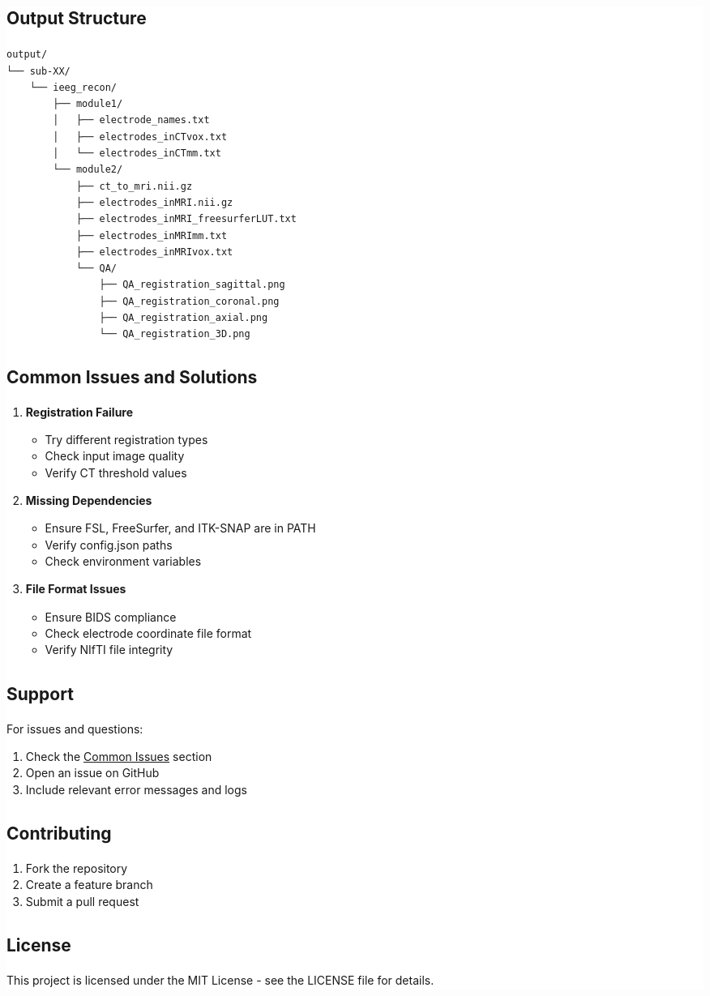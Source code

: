 ## Output Structure

```
output/
└── sub-XX/
    └── ieeg_recon/
        ├── module1/
        │   ├── electrode_names.txt
        │   ├── electrodes_inCTvox.txt
        │   └── electrodes_inCTmm.txt
        └── module2/
            ├── ct_to_mri.nii.gz
            ├── electrodes_inMRI.nii.gz
            ├── electrodes_inMRI_freesurferLUT.txt
            ├── electrodes_inMRImm.txt
            ├── electrodes_inMRIvox.txt
            └── QA/
                ├── QA_registration_sagittal.png
                ├── QA_registration_coronal.png
                ├── QA_registration_axial.png
                └── QA_registration_3D.png
```

## Common Issues and Solutions

1. **Registration Failure**
   - Try different registration types
   - Check input image quality
   - Verify CT threshold values

2. **Missing Dependencies**
   - Ensure FSL, FreeSurfer, and ITK-SNAP are in PATH
   - Verify config.json paths
   - Check environment variables

3. **File Format Issues**
   - Ensure BIDS compliance
   - Check electrode coordinate file format
   - Verify NIfTI file integrity

## Support

For issues and questions:
1. Check the [Common Issues](#common-issues-and-solutions) section
2. Open an issue on GitHub
3. Include relevant error messages and logs

## Contributing

1. Fork the repository
2. Create a feature branch
3. Submit a pull request

## License

This project is licensed under the MIT License - see the LICENSE file for details.